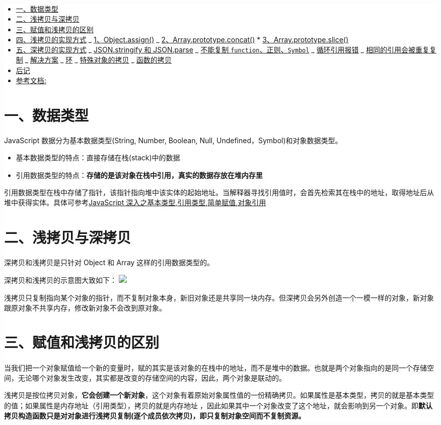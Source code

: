 



- [一、数据类型](#一-数据类型)
- [二、浅拷贝与深拷贝](#二-浅拷贝与深拷贝)
- [三、赋值和浅拷贝的区别](#三-赋值和浅拷贝的区别)
- [四、浅拷贝的实现方式](#四-浅拷贝的实现方式)
  _ [1、Object.assign()](#1-objectassign)
  _ [2、Array.prototype.concat()](#2-arrayprototypeconcat) \* [3、Array.prototype.slice()](#3-arrayprototypeslice)
- [五、深拷贝的实现方式](#五-深拷贝的实现方式)
  _ [JSON.stringify 和 JSON.parse](#jsonstringify-和-jsonparse)
  _ [不能复制 `function`、正则、`Symbol`](#不能复制-function-正则-symbol)
  _ [循环引用报错](#循环引用报错)
  _ [相同的引用会被重复复制](#相同的引用会被重复复制)
  _ [解决方案](#解决方案)
  _ [环](#环)
  _ [特殊对象的拷贝](#特殊对象的拷贝)
  _ [函数的拷贝](#函数的拷贝)
- [后记](#后记)
- [参考文档:](#参考文档)



# 一、数据类型

JavaScript 数据分为基本数据类型(String, Number, Boolean, Null, Undefined，Symbol)和对象数据类型。

- 基本数据类型的特点：直接存储在栈(stack)中的数据

- 引用数据类型的特点：**存储的是该对象在栈中引用，真实的数据存放在堆内存里**

引用数据类型在栈中存储了指针，该指针指向堆中该实体的起始地址。当解释器寻找引用值时，会首先检索其在栈中的地址，取得地址后从堆中获得实体。具体可参考[JavaScript 深入之基本类型,引用类型,简单赋值,对象引用](https://github.com/fyuanfen/note/blob/master/article/JavaScript/JavaScript%E5%9F%BA%E6%9C%AC%E7%B1%BB%E5%9E%8B%2C%E5%BC%95%E7%94%A8%E7%B1%BB%E5%9E%8B%2C%E7%AE%80%E5%8D%95%E8%B5%8B%E5%80%BC%2C%E5%AF%B9%E8%B1%A1%E5%BC%95%E7%94%A8.md)

# 二、浅拷贝与深拷贝

深拷贝和浅拷贝是只针对 Object 和 Array 这样的引用数据类型的。

深拷贝和浅拷贝的示意图大致如下：
![](https://github.com/fyuanfen/note/raw/master/images/js/copy1.jpg)

浅拷贝只复制指向某个对象的指针，而不复制对象本身，新旧对象还是共享同一块内存。但深拷贝会另外创造一个一模一样的对象，新对象跟原对象不共享内存，修改新对象不会改到原对象。

# 三、赋值和浅拷贝的区别

当我们把一个对象赋值给一个新的变量时，赋的其实是该对象的在栈中的地址，而不是堆中的数据。也就是两个对象指向的是同一个存储空间，无论哪个对象发生改变，其实都是改变的存储空间的内容，因此，两个对象是联动的。

浅拷贝是按位拷贝对象，**它会创建一个新对象**，这个对象有着原始对象属性值的一份精确拷贝。如果属性是基本类型，拷贝的就是基本类型的值；如果属性是内存地址（引用类型），拷贝的就是内存地址 ，因此如果其中一个对象改变了这个地址，就会影响到另一个对象。即**默认拷贝构造函数只是对对象进行浅拷贝复制(逐个成员依次拷贝)，即只复制对象空间而不复制资源。**
